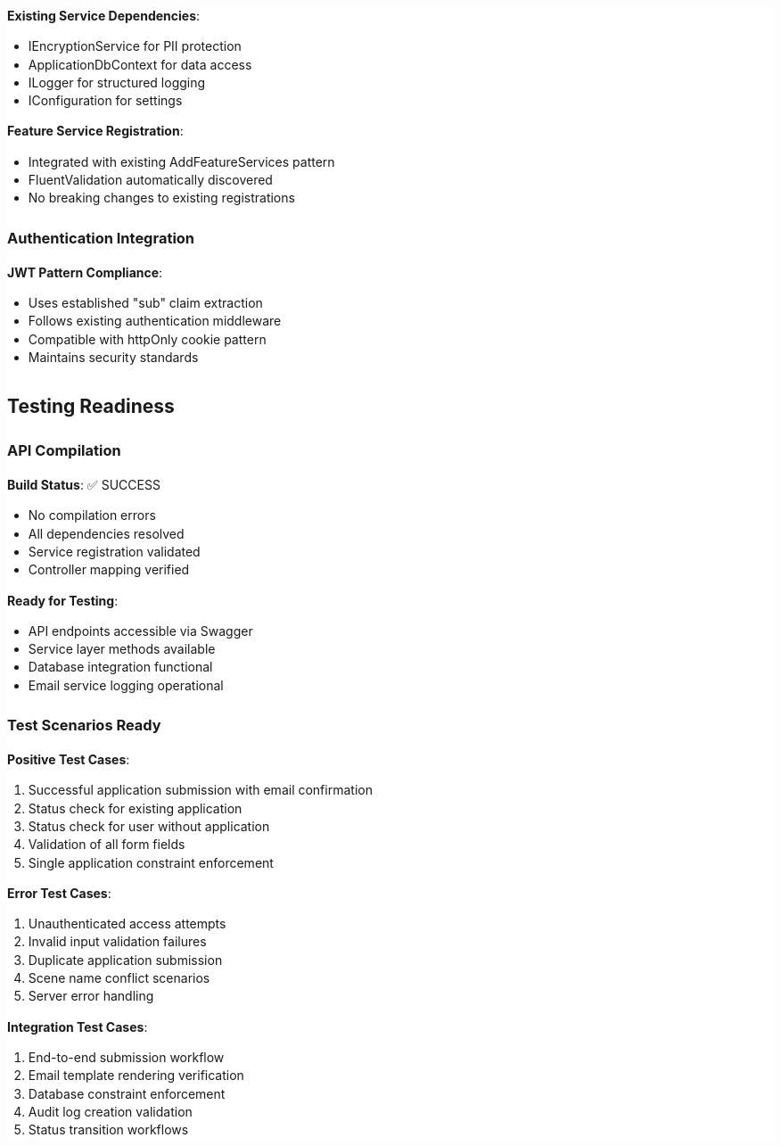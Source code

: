 **Existing Service Dependencies**:
- IEncryptionService for PII protection
- ApplicationDbContext for data access
- ILogger for structured logging
- IConfiguration for settings

**Feature Service Registration**:
- Integrated with existing AddFeatureServices pattern
- FluentValidation automatically discovered
- No breaking changes to existing registrations

### Authentication Integration

**JWT Pattern Compliance**:
- Uses established "sub" claim extraction
- Follows existing authentication middleware
- Compatible with httpOnly cookie pattern
- Maintains security standards

## Testing Readiness

### API Compilation

**Build Status**: ✅ SUCCESS
- No compilation errors
- All dependencies resolved
- Service registration validated
- Controller mapping verified

**Ready for Testing**:
- API endpoints accessible via Swagger
- Service layer methods available
- Database integration functional
- Email service logging operational

### Test Scenarios Ready

**Positive Test Cases**:
1. Successful application submission with email confirmation
2. Status check for existing application
3. Status check for user without application
4. Validation of all form fields
5. Single application constraint enforcement

**Error Test Cases**:
1. Unauthenticated access attempts
2. Invalid input validation failures
3. Duplicate application submission
4. Scene name conflict scenarios
5. Server error handling

**Integration Test Cases**:
1. End-to-end submission workflow
2. Email template rendering verification
3. Database constraint enforcement
4. Audit log creation validation
5. Status transition workflows
